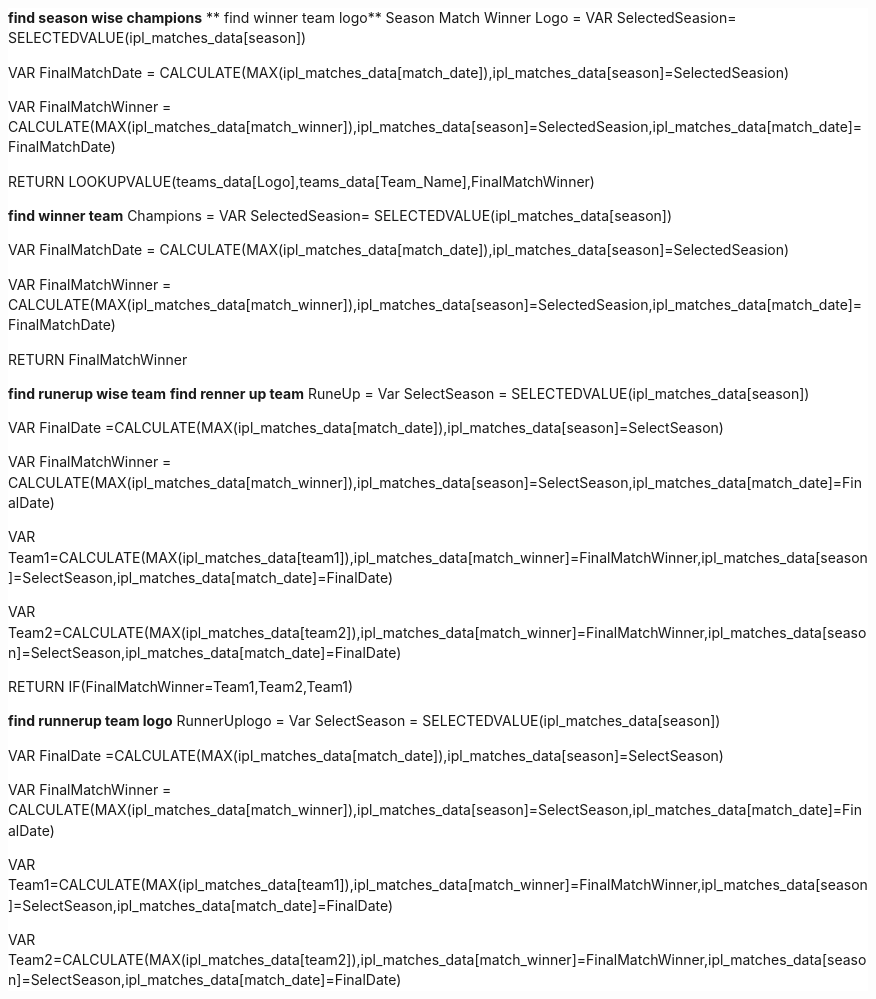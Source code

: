 **find season wise champions**
   ** find winner team logo**
Season Match Winner Logo = 
VAR SelectedSeasion= SELECTEDVALUE(ipl_matches_data[season])

VAR FinalMatchDate = CALCULATE(MAX(ipl_matches_data[match_date]),ipl_matches_data[season]=SelectedSeasion)

VAR FinalMatchWinner = CALCULATE(MAX(ipl_matches_data[match_winner]),ipl_matches_data[season]=SelectedSeasion,ipl_matches_data[match_date]=FinalMatchDate)

RETURN
   LOOKUPVALUE(teams_data[Logo],teams_data[Team_Name],FinalMatchWinner)
   
 **find winner team**
Champions = 
VAR SelectedSeasion= SELECTEDVALUE(ipl_matches_data[season])

VAR FinalMatchDate = CALCULATE(MAX(ipl_matches_data[match_date]),ipl_matches_data[season]=SelectedSeasion)

VAR FinalMatchWinner = CALCULATE(MAX(ipl_matches_data[match_winner]),ipl_matches_data[season]=SelectedSeasion,ipl_matches_data[match_date]=FinalMatchDate)

RETURN FinalMatchWinner

**find runerup wise team**
  **find renner up team**
RuneUp = 
Var  SelectSeason = SELECTEDVALUE(ipl_matches_data[season])

VAR FinalDate =CALCULATE(MAX(ipl_matches_data[match_date]),ipl_matches_data[season]=SelectSeason)

VAR FinalMatchWinner = CALCULATE(MAX(ipl_matches_data[match_winner]),ipl_matches_data[season]=SelectSeason,ipl_matches_data[match_date]=FinalDate)

VAR Team1=CALCULATE(MAX(ipl_matches_data[team1]),ipl_matches_data[match_winner]=FinalMatchWinner,ipl_matches_data[season]=SelectSeason,ipl_matches_data[match_date]=FinalDate)

VAR Team2=CALCULATE(MAX(ipl_matches_data[team2]),ipl_matches_data[match_winner]=FinalMatchWinner,ipl_matches_data[season]=SelectSeason,ipl_matches_data[match_date]=FinalDate)

RETURN
 IF(FinalMatchWinner=Team1,Team2,Team1)

**find runnerup team logo**
 RunnerUplogo = 
Var  SelectSeason = SELECTEDVALUE(ipl_matches_data[season])

VAR FinalDate =CALCULATE(MAX(ipl_matches_data[match_date]),ipl_matches_data[season]=SelectSeason)

VAR FinalMatchWinner = CALCULATE(MAX(ipl_matches_data[match_winner]),ipl_matches_data[season]=SelectSeason,ipl_matches_data[match_date]=FinalDate)

VAR Team1=CALCULATE(MAX(ipl_matches_data[team1]),ipl_matches_data[match_winner]=FinalMatchWinner,ipl_matches_data[season]=SelectSeason,ipl_matches_data[match_date]=FinalDate)

VAR Team2=CALCULATE(MAX(ipl_matches_data[team2]),ipl_matches_data[match_winner]=FinalMatchWinner,ipl_matches_data[season]=SelectSeason,ipl_matches_data[match_date]=FinalDate)
